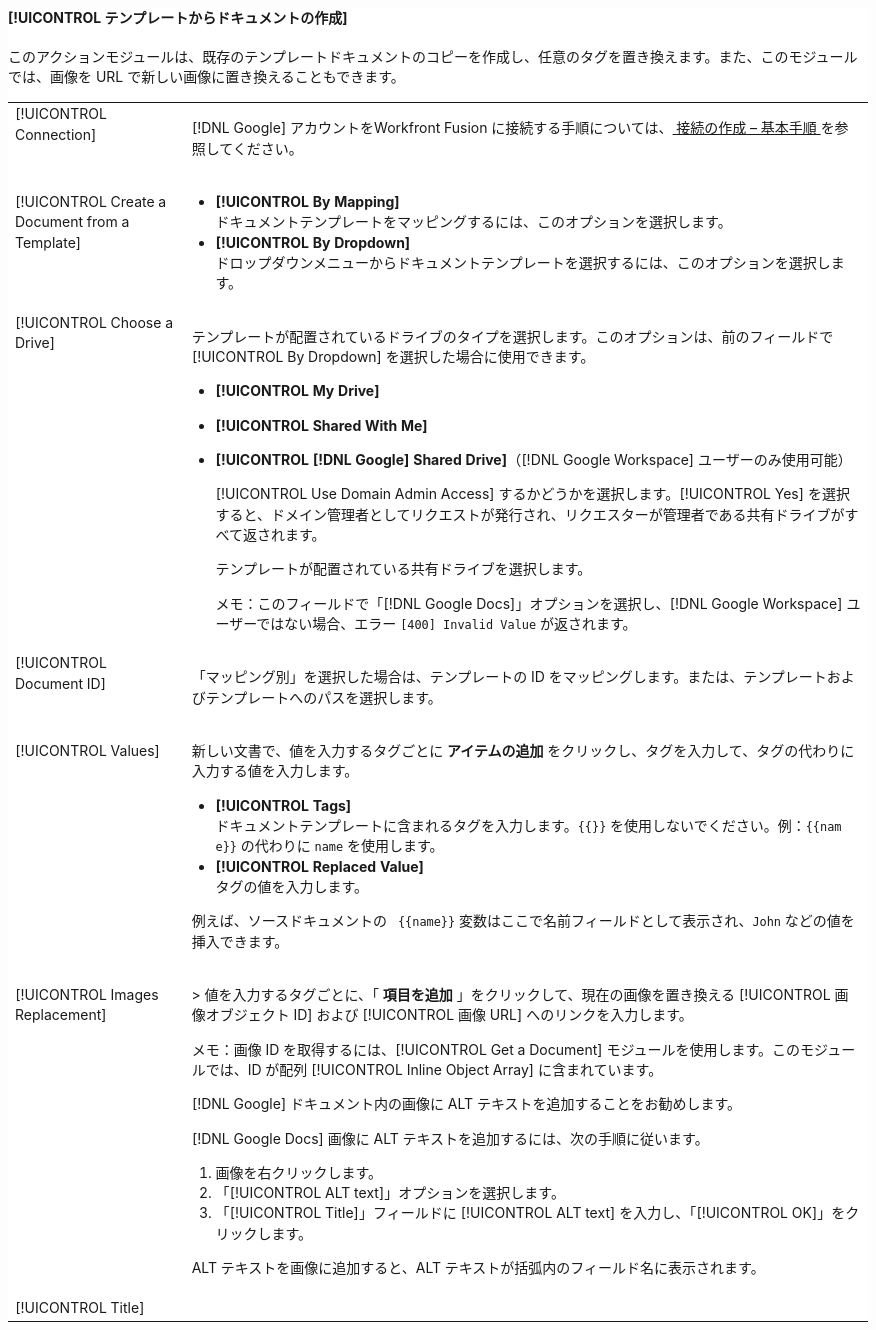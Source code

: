 #### [!UICONTROL テンプレートからドキュメントの作成]

このアクションモジュールは、既存のテンプレートドキュメントのコピーを作成し、任意のタグを置き換えます。また、このモジュールでは、画像を URL で新しい画像に置き換えることもできます。

<table style="table-layout:auto"> 
 <col> 
 <col> 
 <tbody> 
  <tr> 
   <td role="rowheader">[!UICONTROL Connection]</td> 
   <td> <p>[!DNL Google] アカウントをWorkfront Fusion に接続する手順については、<a href="/help/workfront-fusion/create-scenarios/connect-to-apps/connect-to-fusion-general.md" class="MCXref xref"> 接続の作成 – 基本手順 </a> を参照してください。</p> </td> 
  </tr> 
  <tr> 
   <td role="rowheader"> <p>[!UICONTROL Create a Document from a Template]</p> </td> 
   <td> 
    <ul> 
     <li><strong>[!UICONTROL By Mapping]</strong> <br>ドキュメントテンプレートをマッピングするには、このオプションを選択します。</li> 
     <li><strong>[!UICONTROL By Dropdown]</strong> <br>ドロップダウンメニューからドキュメントテンプレートを選択するには、このオプションを選択します。</li> 
    </ul> </td> 
  </tr> 
  <tr> 
   <td role="rowheader">[!UICONTROL Choose a Drive]</td> 
   <td> <p>テンプレートが配置されているドライブのタイプを選択します。このオプションは、前のフィールドで [!UICONTROL By Dropdown] を選択した場合に使用できます。</p> 
    <ul> 
     <li> <p><strong>[!UICONTROL My Drive]</strong> </p>  </li> 
     <li> <p><strong>[!UICONTROL Shared With Me]</strong> </p> <p> </li> 
     <li> <p><strong>[!UICONTROL [!DNL Google] Shared Drive]</strong>（[!DNL Google Workspace] ユーザーのみ使用可能）</p> <p>[!UICONTROL Use Domain Admin Access] するかどうかを選択します。[!UICONTROL Yes] を選択すると、ドメイン管理者としてリクエストが発行され、リクエスターが管理者である共有ドライブがすべて返されます。</p> <p>テンプレートが配置されている共有ドライブを選択します。</p> <p>メモ：このフィールドで「[!DNL Google Docs]」オプションを選択し、[!DNL Google Workspace] ユーザーではない場合、エラー <code>[400] Invalid Value</code> が返されます。</p> </li> 
    </ul> </td> 
  </tr> 
  <tr> 
   <td role="rowheader">[!UICONTROL Document ID]</td> 
   <td> <p>「マッピング別」を選択した場合は、テンプレートの ID をマッピングします。または、テンプレートおよびテンプレートへのパスを選択します。</p> </td> 
  </tr> 
  <tr> 
   <td role="rowheader"> <p>[!UICONTROL Values]</p> </td> 
   <td> <p>新しい文書で、値を入力するタグごとに <b> アイテムの追加 </b> をクリックし、タグを入力して、タグの代わりに入力する値を入力します。</p> 
    <ul> 
     <li><strong>[!UICONTROL Tags]</strong> <br>ドキュメントテンプレートに含まれるタグを入力します。<code>&#123;&#123;&#125;&#125;</code> を使用しないでください。例：<code>&#123;&#123;name&#125;&#125;</code> の代わりに <code>name</code> を使用します。</li> 
     <li><strong>[!UICONTROL Replaced Value]</strong><br>タグの値を入力します。</li> 
    </ul> <p>例えば、ソースドキュメントの <code> &#123;&#123;name&#125;&#125;</code> 変数はここで名前フィールドとして表示され、<code>John</code> などの値を挿入できます。</p> </td> 
  </tr> 
  <tr> 
   <td role="rowheader"> <p>[!UICONTROL Images Replacement]</p> </td> 
   <td> <p>&gt; 値を入力するタグごとに、「<b> 項目を追加 </b>」をクリックして、現在の画像を置き換える [!UICONTROL 画像オブジェクト ID] および [!UICONTROL 画像 URL] へのリンクを入力します。</p> <p>メモ：画像 ID を取得するには、[!UICONTROL Get a Document] モジュールを使用します。このモジュールでは、ID が配列 [!UICONTROL Inline Object Array] に含まれています。</p> <p>[!DNL Google] ドキュメント内の画像に ALT テキストを追加することをお勧めします。 </p> <p>[!DNL Google Docs] 画像に ALT テキストを追加するには、次の手順に従います。</p> 
    <ol> 
     <li value="1">画像を右クリックします。</li> 
     <li value="2">「[!UICONTROL ALT text]」オプションを選択します。</li> 
     <li value="3">「[!UICONTROL Title]」フィールドに [!UICONTROL ALT text] を入力し、「[!UICONTROL OK]」をクリックします。</li> 
    </ol> <p>ALT テキストを画像に追加すると、ALT テキストが括弧内のフィールド名に表示されます。</p> </td> 
  </tr> 
  <tr> 
   <td role="rowheader">[!UICONTROL Title] </td> 